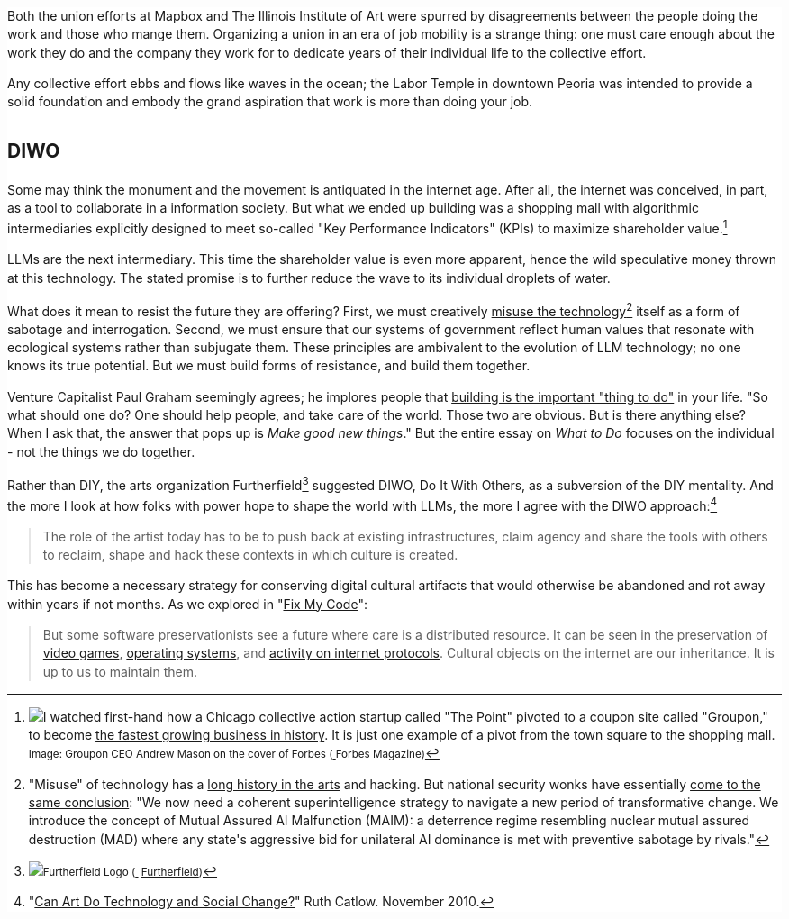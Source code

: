 [^quote]: The Mapbox Union experience was similar to ours at the Art Institute in size, the initial enthusiasm, the corporate response, and the ultimate outcome. In organizer [Josh Erb's own words](https://joinreboot.org/p/nearest-neighbors), "81 votes in favor [of the Mapbox Union], 123 against. When we initially went public with the campaign, 148 of us had signed our names to the vision statement we sent to leadership asking for union recognition. The final result was crushing, but not unexpected. The anti-campaign had effectively eroded our trust in one another."

[^vote]: The Federal [National Labor Relations Board](https://www.nlrb.gov/case/13-RC-021802) reported the tallied vote on May 15, 2008. Out of 211 eligible voters, 202 votes were cast: 44 votes for the labor union and 158 against.

Both the union efforts at Mapbox and The Illinois Institute of Art were spurred by disagreements between the people doing the work and those who mange them. Organizing a union in an era of job mobility is a strange thing: one must care enough about the work they do and the company they work for to dedicate years of their individual life to the collective effort.

Any collective effort ebbs and flows like waves in the ocean; the Labor Temple in downtown Peoria was intended to provide a solid foundation and embody the grand aspiration that work is more than doing your job.

## DIWO

Some may think the monument and the movement is antiquated in the internet age. After all, the internet was conceived, in part, as a tool to collaborate in a information society. But what we ended up building was [a shopping mall](posts/2022-12-05-different-internet.html) with algorithmic intermediaries explicitly designed to meet so-called "Key Performance Indicators" (KPIs) to maximize shareholder value.[^groupon]

[^groupon]: ![](/img/2025-07-15-engineering-end-of-work/andrew-mason-forbes-august-2010.jpg)I watched first-hand how a Chicago collective action startup called "The Point" pivoted to a coupon site called "Groupon," to become [the fastest growing business in history](https://www.forbes.com/forbes/2010/0830/entrepreneurs-groupon-facebook-twitter-next-web-phenom.html). It is just one example of a pivot from the town square to the shopping mall.<br/><small>Image: Groupon CEO Andrew Mason on the cover of Forbes&nbsp;(<span property="license"><a class="link no-tufte-underline" href="https://www.forbes.com" rel="license"><i class="far fa-copyright"></i>&nbsp;</a>Forbes Magazine</span>)</small>

LLMs are the next intermediary. This time the shareholder value is even more apparent, hence the wild speculative money thrown at this technology. The stated promise is to further reduce the wave to its individual droplets of water.

What does it mean to resist the future they are offering? First, we must creatively [misuse the technology](https://youtu.be/SU6NvkkF4Xk)[^maim] itself as a form of sabotage and interrogation. Second, we must ensure that our systems of government reflect human values that resonate with ecological systems rather than subjugate them. These principles are ambivalent to the evolution of LLM technology; no one knows its true potential. But we must build forms of resistance, and build them together.

[^maim]: "Misuse" of technology has a [long history in the arts](https://youtu.be/SU6NvkkF4Xk) and hacking. But national security wonks have essentially [come to the same conclusion](https://www.nationalsecurity.ai/): "We now need a coherent superintelligence strategy to navigate a new period of transformative change. We introduce the concept of Mutual Assured AI Malfunction (MAIM): a deterrence regime resembling nuclear mutual assured destruction (MAD) where any state's aggressive bid for unilateral AI dominance is met with preventive sabotage by rivals."

Venture Capitalist Paul Graham seemingly agrees; he implores people that [building is the important "thing to do"](https://paulgraham.com/do.html) in your life. "So what should one do? One should help people, and take care of the world. Those two are obvious. But is there anything else? When I ask that, the answer that pops up is *Make good new things*." But the entire essay on *What to Do* focuses on the individual - not the things we do together.

Rather than DIY, the arts organization Furtherfield[^furtherfield] suggested DIWO, Do It With Others, as a subversion of the DIY mentality. And the more I look at how folks with power hope to shape the world with LLMs, the more I agree with the DIWO approach:[^diwo]

> The role of the artist today has to be to push back at existing infrastructures, claim agency and share the tools with others to reclaim, shape and hack these contexts in which culture is created.

[^furtherfield]: ![](/img/2025-07-15-engineering-end-of-work/furtherfield.svg)<small>Furtherfield Logo&nbsp;(<span property="license"><a class="link no-tufte-underline" href="https://creativecommons.org/licenses/by/2.0/" rel="license"><i class="fab fa-creative-commons"></i>&nbsp;<i class="fab fa-creative-commons-by"></i></a>&nbsp;[Furtherfield](https://www.furtherfield.org/about-us/contact/)</span>)</small>
[^diwo]: "[Can Art Do Technology and Social Change?](https://web.archive.org/web/20240523023305/https://www.furtherfield.org/can-art-do-technology-and-social-change/)" Ruth Catlow. November 2010.

This has become a necessary strategy for conserving digital cultural artifacts that would otherwise be abandoned and rot away within years if not months. As we explored in "[Fix My Code](/posts/2021-09-07-fix-my-code.html)":

> But some software preservationists see a future where care is a distributed resource. It can be seen in the preservation of [video games](https://archive.org/details/classicpcgames), [operating systems](https://github.com/PDP-10/its), and [activity on internet protocols](https://www.usenetarchives.com). Cultural objects on the internet are our inheritance. It is up to us to maintain them.


[^market]: It must be noted that both men financially benefit from AI speculation in the short term and will suffer no consequence if their predictions fail to materialize in the long term.
[^juravich]: Juravich also predicts the now ubiquitous [Bossware](https://en.wikipedia.org/wiki/Bossware), "And the boss couldn't test my productivity, punching up my number on his VDT." See more on [Classic Labor Songs](https://folkways.si.edu/classic-labor-songs-from-folkways/american-folk-struggle-protest/music/album/smithsonian) from Smithsonian Folkways.
[^women-work]: The use of cheap labor to "automate" goes back to the beginning of digital computing. *Data processing* was once a "computing division" at a company where large numbers of people (usually women) were "computers" with adding machines. They were replaced by computers like the UNIVAC. Then *Data input* was once simply a large number of people (again, usually women) punching cards and entering data into computers. They were replaced by scannable codes.
[^empathy]: 20th century "solidarity" is unfortunately bounded by class experience and otherness.
[^mapbox]: The final union vote by the Mapbox employees: 81 votes in favor, 123 against. Those 81 votes were far fewer than the 148 that had signed the original public vision statement when the campaign started.
[^international-union]: My grandfather was actually pointing a tension both sides had with the international union. Caterpillar had its problems with the UAW, but so did the local Peoria worker. "In 1994, following the victimizations of dozens of workers, the UAW was forced to sanction another official strike by more than 10,000 Caterpillar workers, still working without a contract since 1991. This time the walkout lasted for a record 17 months. Caterpillar responded by mobilizing management strikebreakers to maintain production. For its part, the UAW isolated the Caterpillar workers again, refusing to mobilize support from workers at Deere, Case, or at the plants of the Detroit automakers. As a consequence, the strike steadily weakened, with thousands of strikers disgusted with the treachery of the UAW returning to work. Many strikers lost their homes, cars and life savings. Marriages broke up and the stress sent some to early graves. The UAW again called off the strike, despite an overwhelming vote by Caterpillar workers to reject management's concession demands." ~ *[Class Struggle at Caterpillar: Lessons From the Past](https://www.wsws.org/en/articles/2023/03/10/cate-m10.html)*
[^noble]: David F. Noble's "America By Design" (1977)
[^taylorism]: The effects are even more mainstream today. Jira boards and Gnatt charts come directly from this approach.
[^teachers-union]: Hence the high rate of teacher unionism in the United States.
[^zitron]: Tech critic Ed Zitron's central argument is that this has already happened in Silicon Valley. Whatever humane value existed, it has been eliminated as the upper management started to fill with metric-driven bean counters rather than creative product and engineer types.
[^violence]: Actually three, but I'll intentionally omit violence against those who hold the capital.
[^ilia]: Faculty members were frustrated by a perceived lack of support and effective marketing, misrepresentation of students' prospects, detrimental cost-cutting measures, repeated setbacks in negotiations due to frequent leadership changes, and efforts to replace full-time faculty with less qualified, cheaper instructors. These grievances and others fostered a lack of trust in management and led faculty to see unionization as the only viable path forward.